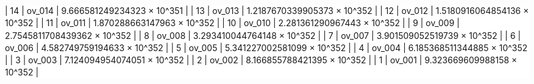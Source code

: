 | 14 | ov_014 | 9.666581249234323 × 10^351 |
| 13 | ov_013 | 1.2187670339905373 × 10^352 |
| 12 | ov_012 | 1.5180916064854136 × 10^352 |
| 11 | ov_011 | 1.870288663147963 × 10^352 |
| 10 | ov_010 | 2.281361290967443 × 10^352 |
| 9 | ov_009 | 2.7545811708439362 × 10^352 |
| 8 | ov_008 | 3.293410044764148 × 10^352 |
| 7 | ov_007 | 3.901509052519739 × 10^352 |
| 6 | ov_006 | 4.582749759194633 × 10^352 |
| 5 | ov_005 | 5.341227002581099 × 10^352 |
| 4 | ov_004 | 6.185368511344885 × 10^352 |
| 3 | ov_003 | 7.124094954074051 × 10^352 |
| 2 | ov_002 | 8.166855788421395 × 10^352 |
| 1 | ov_001 | 9.323669609988158 × 10^352 |

